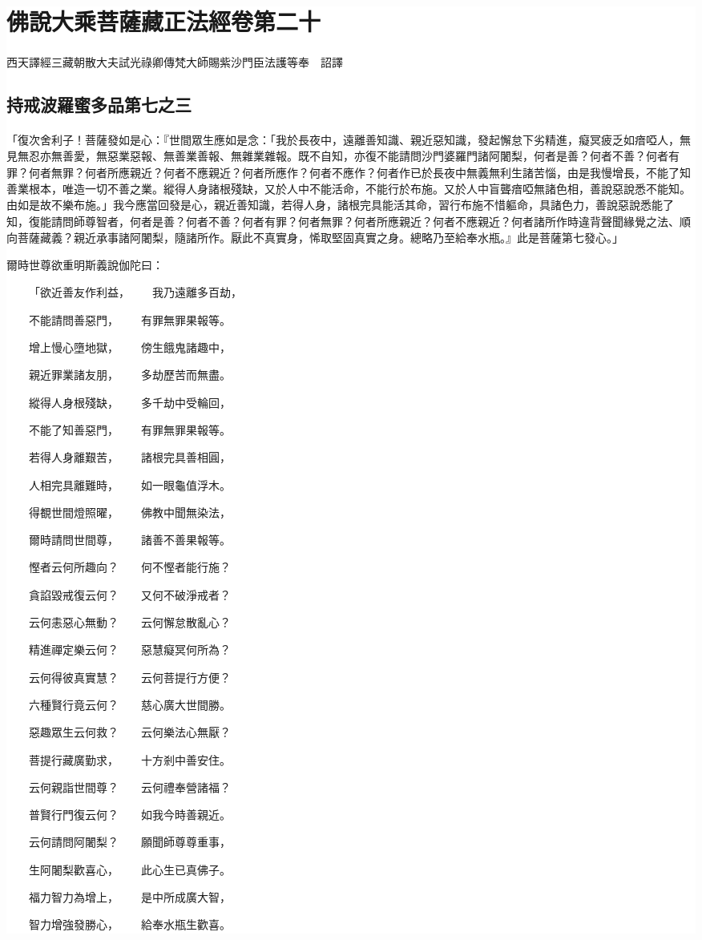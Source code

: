 # 佛說大乘菩薩藏正法經卷第二十

西天譯經三藏朝散大夫試光祿卿傳梵大師賜紫沙門臣法護等奉　詔譯

## 持戒波羅蜜多品第七之三 

「復次舍利子！菩薩發如是心：『世間眾生應如是念：「我於長夜中，遠離善知識、親近惡知識，發起懈怠下劣精進，癡冥疲乏如瘖啞人，無見無忍亦無善愛，無惡業惡報、無善業善報、無雜業雜報。既不自知，亦復不能請問沙門婆羅門諸阿闍梨，何者是善？何者不善？何者有罪？何者無罪？何者所應親近？何者不應親近？何者所應作？何者不應作？何者作已於長夜中無義無利生諸苦惱，由是我慢增長，不能了知善業根本，唯造一切不善之業。縱得人身諸根殘缺，又於人中不能活命，不能行於布施。又於人中盲聾瘖啞無諸色相，善說惡說悉不能知。由如是故不樂布施。」我今應當回發是心，親近善知識，若得人身，諸根完具能活其命，習行布施不惜軀命，具諸色力，善說惡說悉能了知，復能請問師尊智者，何者是善？何者不善？何者有罪？何者無罪？何者所應親近？何者不應親近？何者諸所作時違背聲聞緣覺之法、順向菩薩藏義？親近承事諸阿闍梨，隨諸所作。厭此不真實身，悕取堅固真實之身。總略乃至給奉水瓶。』此是菩薩第七發心。」

爾時世尊欲重明斯義說伽陀曰：

&emsp;&emsp;「欲近善友作利益，&emsp;&emsp;我乃遠離多百劫，

&emsp;&emsp;不能請問善惡門，&emsp;&emsp;有罪無罪果報等。

&emsp;&emsp;增上慢心墮地獄，&emsp;&emsp;傍生餓鬼諸趣中，

&emsp;&emsp;親近罪業諸友朋，&emsp;&emsp;多劫歷苦而無盡。

&emsp;&emsp;縱得人身根殘缺，&emsp;&emsp;多千劫中受輪回，

&emsp;&emsp;不能了知善惡門，&emsp;&emsp;有罪無罪果報等。

&emsp;&emsp;若得人身離艱苦，&emsp;&emsp;諸根完具善相圓，

&emsp;&emsp;人相完具離難時，&emsp;&emsp;如一眼龜值浮木。

&emsp;&emsp;得覩世間燈照曜，&emsp;&emsp;佛教中聞無染法，

&emsp;&emsp;爾時請問世間尊，&emsp;&emsp;諸善不善果報等。

&emsp;&emsp;慳者云何所趣向？&emsp;&emsp;何不慳者能行施？

&emsp;&emsp;貪諂毀戒復云何？&emsp;&emsp;又何不破淨戒者？

&emsp;&emsp;云何恚惡心無動？&emsp;&emsp;云何懈怠散亂心？

&emsp;&emsp;精進禪定樂云何？&emsp;&emsp;惡慧癡冥何所為？

&emsp;&emsp;云何得彼真實慧？&emsp;&emsp;云何菩提行方便？

&emsp;&emsp;六種賢行竟云何？&emsp;&emsp;慈心廣大世間勝。

&emsp;&emsp;惡趣眾生云何救？&emsp;&emsp;云何樂法心無厭？

&emsp;&emsp;菩提行藏廣勤求，&emsp;&emsp;十方剎中善安住。

&emsp;&emsp;云何親詣世間尊？&emsp;&emsp;云何禮奉營諸福？

&emsp;&emsp;普賢行門復云何？&emsp;&emsp;如我今時善親近。

&emsp;&emsp;云何請問阿闍梨？&emsp;&emsp;願聞師尊尊重事，

&emsp;&emsp;生阿闍梨歡喜心，&emsp;&emsp;此心生已真佛子。

&emsp;&emsp;福力智力為增上，&emsp;&emsp;是中所成廣大智，

&emsp;&emsp;智力增強發勝心，&emsp;&emsp;給奉水瓶生歡喜。
